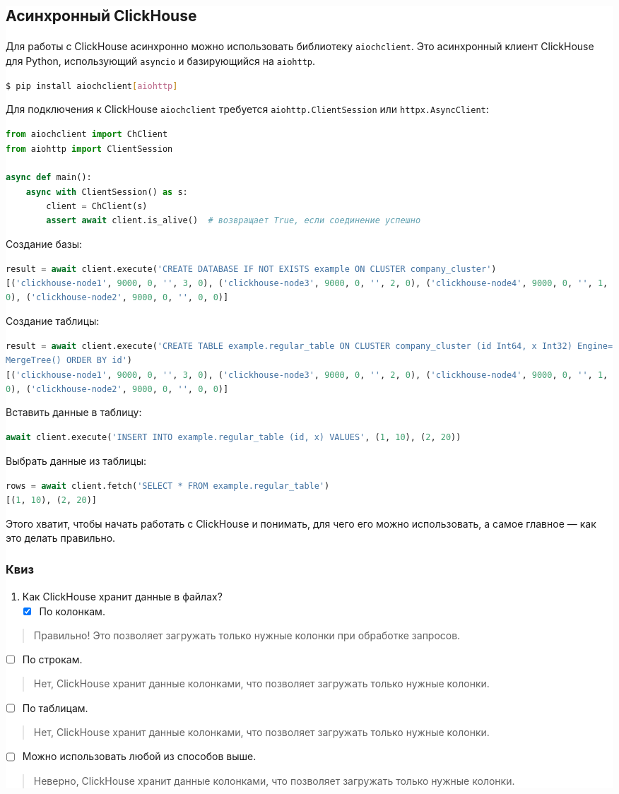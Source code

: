 ## Асинхронный ClickHouse

Для работы с ClickHouse асинхронно можно использовать библиотеку `aiochclient`. Это асинхронный клиент ClickHouse для Python, использующий `asyncio` и базирующийся на `aiohttp`.

```bash
$ pip install aiochclient[aiohttp]
```

Для подключения к ClickHouse `aiochclient` требуется `aiohttp.ClientSession` или `httpx.AsyncClient`:

```python
from aiochclient import ChClient
from aiohttp import ClientSession

async def main():
    async with ClientSession() as s:
        client = ChClient(s)
        assert await client.is_alive()  # возвращает True, если соединение успешно
```

Создание базы:

```python
result = await client.execute('CREATE DATABASE IF NOT EXISTS example ON CLUSTER company_cluster')
[('clickhouse-node1', 9000, 0, '', 3, 0), ('clickhouse-node3', 9000, 0, '', 2, 0), ('clickhouse-node4', 9000, 0, '', 1, 0), ('clickhouse-node2', 9000, 0, '', 0, 0)]
```

Создание таблицы:

```python
result = await client.execute('CREATE TABLE example.regular_table ON CLUSTER company_cluster (id Int64, x Int32) Engine=MergeTree() ORDER BY id')
[('clickhouse-node1', 9000, 0, '', 3, 0), ('clickhouse-node3', 9000, 0, '', 2, 0), ('clickhouse-node4', 9000, 0, '', 1, 0), ('clickhouse-node2', 9000, 0, '', 0, 0)]
```

Вставить данные в таблицу:

```python
await client.execute('INSERT INTO example.regular_table (id, x) VALUES', (1, 10), (2, 20))
```

Выбрать данные из таблицы:

```python
rows = await client.fetch('SELECT * FROM example.regular_table')
[(1, 10), (2, 20)]
```

Этого хватит, чтобы начать работать с ClickHouse и понимать, для чего его можно использовать, а самое главное — как это делать правильно.

### Квиз

1. Как ClickHouse хранит данные в файлах?
   * [x] По колонкам.
 > Правильно! Это позволяет загружать только нужные колонки при обработке запросов.
   * [ ] По строкам.
 > Нет, ClickHouse хранит данные колонками, что позволяет загружать только нужные колонки.
   * [ ] По таблицам. 
 > Нет, ClickHouse хранит данные колонками, что позволяет загружать только нужные колонки.
   * [ ] Можно использовать любой из способов выше.
 >Неверно, ClickHouse хранит данные колонками, что позволяет загружать только нужные колонки.
